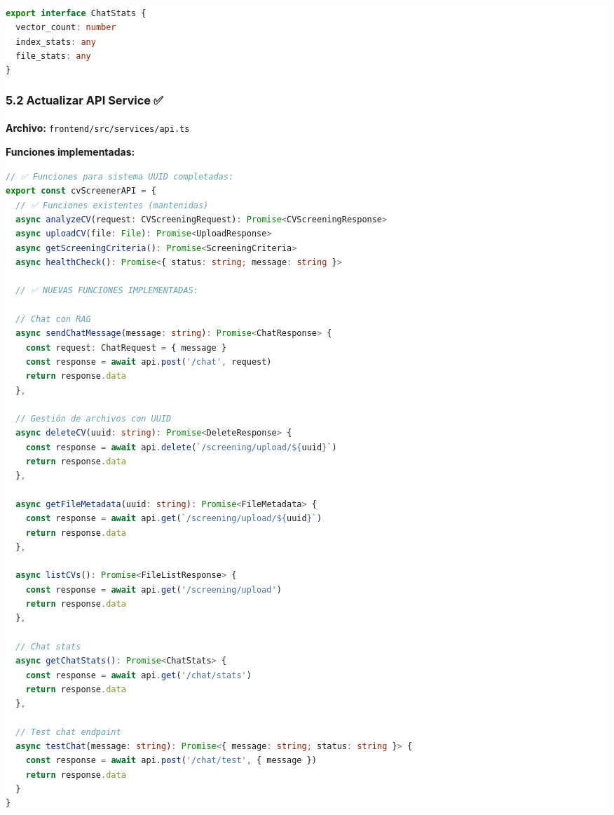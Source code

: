 ```typescript
export interface ChatStats {
  vector_count: number
  index_stats: any
  file_stats: any
}
```

### 5.2 Actualizar API Service ✅

**Archivo:** `frontend/src/services/api.ts`

**Funciones implementadas:**
```typescript
// ✅ Funciones para sistema UUID completadas:
export const cvScreenerAPI = {
  // ✅ Funciones existentes (mantenidas)
  async analyzeCV(request: CVScreeningRequest): Promise<CVScreeningResponse>
  async uploadCV(file: File): Promise<UploadResponse>
  async getScreeningCriteria(): Promise<ScreeningCriteria>
  async healthCheck(): Promise<{ status: string; message: string }>
  
  // ✅ NUEVAS FUNCIONES IMPLEMENTADAS:
  
  // Chat con RAG
  async sendChatMessage(message: string): Promise<ChatResponse> {
    const request: ChatRequest = { message }
    const response = await api.post('/chat', request)
    return response.data
  },
  
  // Gestión de archivos con UUID
  async deleteCV(uuid: string): Promise<DeleteResponse> {
    const response = await api.delete(`/screening/upload/${uuid}`)
    return response.data
  },
  
  async getFileMetadata(uuid: string): Promise<FileMetadata> {
    const response = await api.get(`/screening/upload/${uuid}`)
    return response.data
  },
  
  async listCVs(): Promise<FileListResponse> {
    const response = await api.get('/screening/upload')
    return response.data
  },
  
  // Chat stats
  async getChatStats(): Promise<ChatStats> {
    const response = await api.get('/chat/stats')
    return response.data
  },
  
  // Test chat endpoint
  async testChat(message: string): Promise<{ message: string; status: string }> {
    const response = await api.post('/chat/test', { message })
    return response.data
  }
}
```
